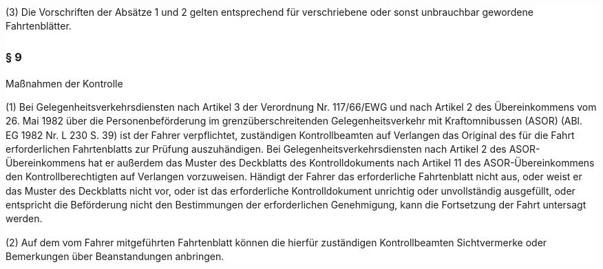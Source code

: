 </div>

<div class="jurAbsatz">

(3) Die Vorschriften der Absätze 1 und 2 gelten entsprechend für
verschriebene oder sonst unbrauchbar gewordene Fahrtenblätter.

</div>

</div>

</div>

</div>

<span id="BJNR030850975BJNE001502306.html"></span>

### § 9  
Maßnahmen der Kontrolle

<div>

<div class="jnhtml">

<div>

<div class="jurAbsatz">

(1) Bei Gelegenheitsverkehrsdiensten nach Artikel 3 der Verordnung Nr.
117/66/EWG und nach Artikel 2 des Übereinkommens vom 26. Mai 1982 über
die Personenbeförderung im grenzüberschreitenden Gelegenheitsverkehr mit
Kraftomnibussen (ASOR) (ABl. EG 1982 Nr. L 230 S. 39) ist der Fahrer
verpflichtet, zuständigen Kontrollbeamten auf Verlangen das Original des
für die Fahrt erforderlichen Fahrtenblatts zur Prüfung auszuhändigen.
Bei Gelegenheitsverkehrsdiensten nach Artikel 2 des ASOR-Übereinkommens
hat er außerdem das Muster des Deckblatts des Kontrolldokuments nach
Artikel 11 des ASOR-Übereinkommens den Kontrollberechtigten auf
Verlangen vorzuweisen. Händigt der Fahrer das erforderliche Fahrtenblatt
nicht aus, oder weist er das Muster des Deckblatts nicht vor, oder ist
das erforderliche Kontrolldokument unrichtig oder unvollständig
ausgefüllt, oder entspricht die Beförderung nicht den Bestimmungen der
erforderlichen Genehmigung, kann die Fortsetzung der Fahrt untersagt
werden.

</div>

<div class="jurAbsatz">

(2) Auf dem vom Fahrer mitgeführten Fahrtenblatt können die hierfür
zuständigen Kontrollbeamten Sichtvermerke oder Bemerkungen über
Beanstandungen anbringen.

</div>

</div>

</div>

</div>
